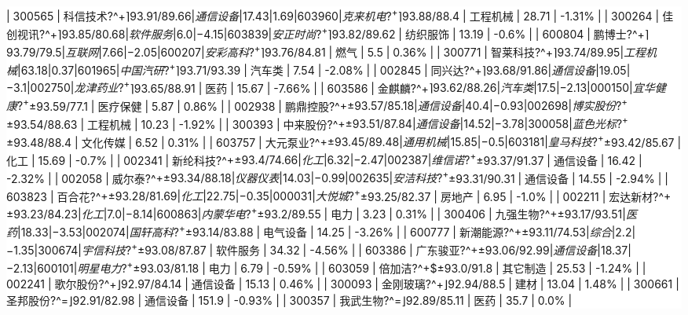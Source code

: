 | 300565 | 科信技术?^+$⌉93.91/89.66 |   通信设备   |   17.43   |  1.69%  |
| 603960 | 克来机电?^+$⌉93.88/88.4  |   工程机械   |   28.71   |  -1.31% |
| 300264 | 佳创视讯?^+$⌉93.85/80.68 |   软件服务   |    6.0    |  -4.15% |
| 603839 | 安正时尚?^+$⌉93.82/89.62 |   纺织服饰   |   13.19   |  -0.6%  |
| 600804 |  鹏博士?^+$⌉93.79/79.5   |    互联网    |    7.66   |  -2.05% |
| 600207 | 安彩高科?^+$⌉93.76/84.81 |     燃气     |    5.5    |  0.36%  |
| 300771 | 智莱科技?^+$⌉93.74/89.95 |   工程机械   |   63.18   |  0.37%  |
| 601965 | 中国汽研?^+$⌉93.71/93.39 |    汽车类    |    7.54   |  -2.08% |
| 002845 |  同兴达?^+$⌉93.68/91.86  |   通信设备   |   19.05   |  -3.1%  |
| 002750 | 龙津药业?^+$⌉93.65/88.91 |     医药     |   15.67   |  -7.66% |
| 603586 |  金麒麟?^+$⌉93.62/88.26  |    汽车类    |    17.5   |  -2.13% |
| 000150 | 宜华健康?^+$±93.59/77.1  |   医疗保健   |    5.87   |  0.86%  |
| 002938 | 鹏鼎控股?^+$±93.57/85.18 |   通信设备   |    40.4   |  -0.93% |
| 002698 | 博实股份?^+$±93.54/88.63 |   工程机械   |   10.23   |  -1.92% |
| 300393 | 中来股份?^+$±93.51/87.84 |   通信设备   |   14.52   |  -3.78% |
| 300058 | 蓝色光标?^+$±93.48/88.4  |   文化传媒   |    6.52   |  0.31%  |
| 603757 | 大元泵业?^+$±93.45/89.48 |   通用机械   |   15.85   |  -0.5%  |
| 603181 | 皇马科技?^+$±93.42/85.67 |     化工     |   15.69   |  -0.7%  |
| 002341 | 新纶科技?^+$±93.4/74.66  |     化工     |    6.32   |  -2.47% |
| 002387 |  维信诺?^+$±93.37/91.37  |   通信设备   |   16.42   |  -2.32% |
| 002058 |  威尔泰?^+$±93.34/88.18  |   仪器仪表   |   14.03   |  -0.99% |
| 002635 | 安洁科技?^+$±93.31/90.31 |   通信设备   |   14.55   |  -2.94% |
| 603823 |  百合花?^+$±93.28/81.69  |     化工     |   22.75   |  -0.35% |
| 000031 |  大悦城?^+$±93.25/82.37  |    房地产    |    6.95   |  -1.0%  |
| 002211 | 宏达新材?^+$±93.23/84.23 |     化工     |    7.0    |  -8.14% |
| 600863 | 内蒙华电?^+$±93.2/89.55  |     电力     |    3.23   |  0.31%  |
| 300406 | 九强生物?^+$±93.17/93.51 |     医药     |   18.33   |  -3.53% |
| 002074 | 国轩高科?^+$±93.14/83.88 |   电气设备   |   14.25   |  -3.26% |
| 600777 | 新潮能源?^+$±93.11/74.53 |     综合     |    2.2    |  -1.35% |
| 300674 | 宇信科技?^+$±93.08/87.87 |   软件服务   |   34.32   |  -4.56% |
| 603386 | 广东骏亚?^+$±93.06/92.99 |   通信设备   |   18.37   |  -2.13% |
| 600101 | 明星电力?^+$±93.03/81.18 |     电力     |    6.79   |  -0.59% |
| 603059 |   倍加洁?^+$±93.0/91.8   |   其它制造   |   25.53   |  -1.24% |
| 002241 | 歌尔股份?^+⌋92.97/84.14  |   通信设备   |   15.13   |  0.46%  |
| 300093 |  金刚玻璃?^+⌋92.94/88.5  |     建材     |   13.04   |  1.48%  |
| 300661 | 圣邦股份?^=⌋92.91/82.98  |   通信设备   |   151.9   |  -0.93% |
| 300357 | 我武生物?^=⌋92.89/85.11  |     医药     |    35.7   |   0.0%  |
